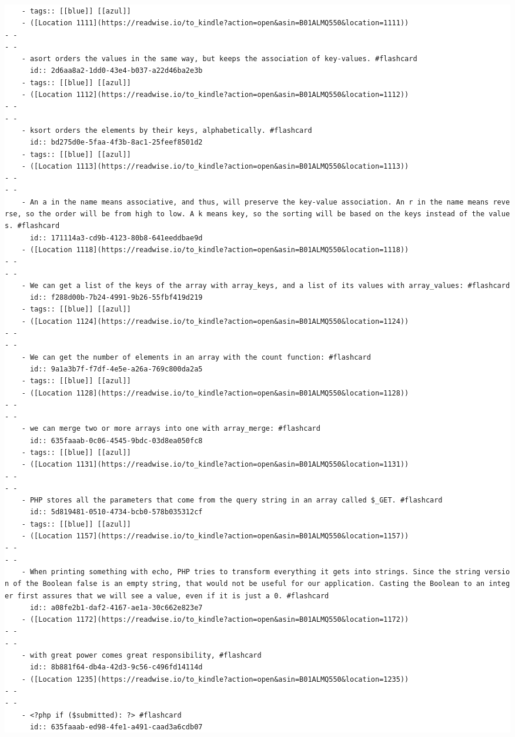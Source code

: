 		- tags:: [[blue]] [[azul]]
		- ([Location 1111](https://readwise.io/to_kindle?action=open&asin=B01ALMQ550&location=1111))
	- -
	- -
		- asort orders the values in the same way, but keeps the association of key-values. #flashcard
		  id:: 2d6aa8a2-1dd0-43e4-b037-a22d46ba2e3b
		- tags:: [[blue]] [[azul]]
		- ([Location 1112](https://readwise.io/to_kindle?action=open&asin=B01ALMQ550&location=1112))
	- -
	- -
		- ksort orders the elements by their keys, alphabetically. #flashcard
		  id:: bd275d0e-5faa-4f3b-8ac1-25feef8501d2
		- tags:: [[blue]] [[azul]]
		- ([Location 1113](https://readwise.io/to_kindle?action=open&asin=B01ALMQ550&location=1113))
	- -
	- -
		- An a in the name means associative, and thus, will preserve the key-value association. An r in the name means reverse, so the order will be from high to low. A k means key, so the sorting will be based on the keys instead of the values. #flashcard
		  id:: 171114a3-cd9b-4123-80b8-641eeddbae9d
		- ([Location 1118](https://readwise.io/to_kindle?action=open&asin=B01ALMQ550&location=1118))
	- -
	- -
		- We can get a list of the keys of the array with array_keys, and a list of its values with array_values: #flashcard
		  id:: f288d00b-7b24-4991-9b26-55fbf419d219
		- tags:: [[blue]] [[azul]]
		- ([Location 1124](https://readwise.io/to_kindle?action=open&asin=B01ALMQ550&location=1124))
	- -
	- -
		- We can get the number of elements in an array with the count function: #flashcard
		  id:: 9a1a3b7f-f7df-4e5e-a26a-769c800da2a5
		- tags:: [[blue]] [[azul]]
		- ([Location 1128](https://readwise.io/to_kindle?action=open&asin=B01ALMQ550&location=1128))
	- -
	- -
		- we can merge two or more arrays into one with array_merge: #flashcard
		  id:: 635faaab-0c06-4545-9bdc-03d8ea050fc8
		- tags:: [[blue]] [[azul]]
		- ([Location 1131](https://readwise.io/to_kindle?action=open&asin=B01ALMQ550&location=1131))
	- -
	- -
		- PHP stores all the parameters that come from the query string in an array called $_GET. #flashcard
		  id:: 5d819481-0510-4734-bcb0-578b035312cf
		- tags:: [[blue]] [[azul]]
		- ([Location 1157](https://readwise.io/to_kindle?action=open&asin=B01ALMQ550&location=1157))
	- -
	- -
		- When printing something with echo, PHP tries to transform everything it gets into strings. Since the string version of the Boolean false is an empty string, that would not be useful for our application. Casting the Boolean to an integer first assures that we will see a value, even if it is just a 0. #flashcard
		  id:: a08fe2b1-daf2-4167-ae1a-30c662e823e7
		- ([Location 1172](https://readwise.io/to_kindle?action=open&asin=B01ALMQ550&location=1172))
	- -
	- -
		- with great power comes great responsibility, #flashcard
		  id:: 8b881f64-db4a-42d3-9c56-c496fd14114d
		- ([Location 1235](https://readwise.io/to_kindle?action=open&asin=B01ALMQ550&location=1235))
	- -
	- -
		- <?php if ($submitted): ?> #flashcard
		  id:: 635faaab-ed98-4fe1-a491-caad3a6cdb07